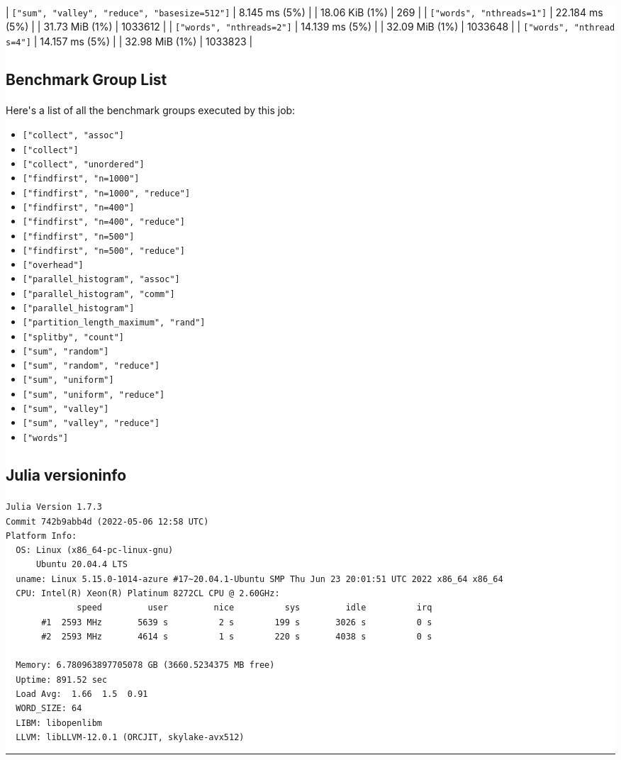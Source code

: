 | `["sum", "valley", "reduce", "basesize=512"]`       |   8.145 ms (5%) |         |   18.06 KiB (1%) |         269 |
| `["words", "nthreads=1"]`                           |  22.184 ms (5%) |         |   31.73 MiB (1%) |     1033612 |
| `["words", "nthreads=2"]`                           |  14.139 ms (5%) |         |   32.09 MiB (1%) |     1033648 |
| `["words", "nthreads=4"]`                           |  14.157 ms (5%) |         |   32.98 MiB (1%) |     1033823 |

## Benchmark Group List
Here's a list of all the benchmark groups executed by this job:

- `["collect", "assoc"]`
- `["collect"]`
- `["collect", "unordered"]`
- `["findfirst", "n=1000"]`
- `["findfirst", "n=1000", "reduce"]`
- `["findfirst", "n=400"]`
- `["findfirst", "n=400", "reduce"]`
- `["findfirst", "n=500"]`
- `["findfirst", "n=500", "reduce"]`
- `["overhead"]`
- `["parallel_histogram", "assoc"]`
- `["parallel_histogram", "comm"]`
- `["parallel_histogram"]`
- `["partition_length_maximum", "rand"]`
- `["splitby", "count"]`
- `["sum", "random"]`
- `["sum", "random", "reduce"]`
- `["sum", "uniform"]`
- `["sum", "uniform", "reduce"]`
- `["sum", "valley"]`
- `["sum", "valley", "reduce"]`
- `["words"]`

## Julia versioninfo
```
Julia Version 1.7.3
Commit 742b9abb4d (2022-05-06 12:58 UTC)
Platform Info:
  OS: Linux (x86_64-pc-linux-gnu)
      Ubuntu 20.04.4 LTS
  uname: Linux 5.15.0-1014-azure #17~20.04.1-Ubuntu SMP Thu Jun 23 20:01:51 UTC 2022 x86_64 x86_64
  CPU: Intel(R) Xeon(R) Platinum 8272CL CPU @ 2.60GHz: 
              speed         user         nice          sys         idle          irq
       #1  2593 MHz       5639 s          2 s        199 s       3026 s          0 s
       #2  2593 MHz       4614 s          1 s        220 s       4038 s          0 s
       
  Memory: 6.780963897705078 GB (3660.5234375 MB free)
  Uptime: 891.52 sec
  Load Avg:  1.66  1.5  0.91
  WORD_SIZE: 64
  LIBM: libopenlibm
  LLVM: libLLVM-12.0.1 (ORCJIT, skylake-avx512)
```

---